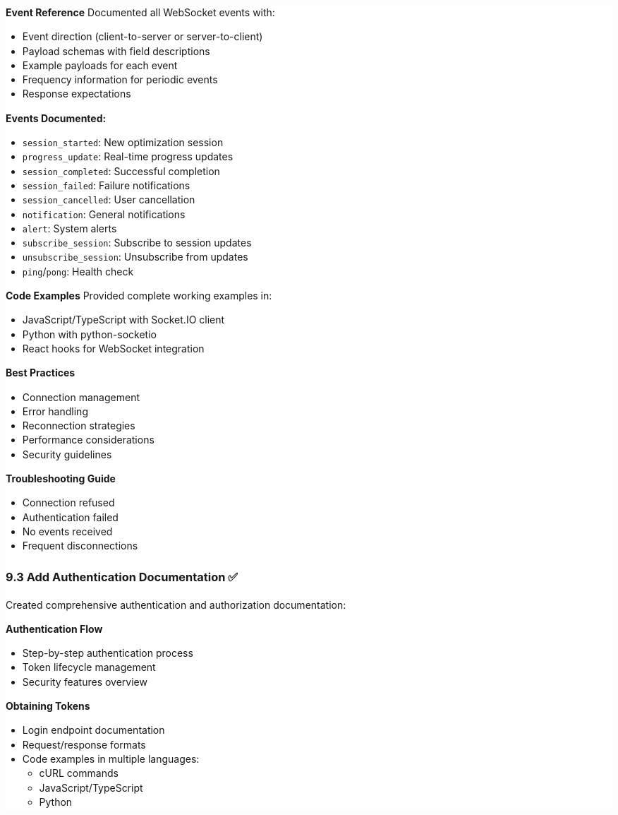 **Event Reference**
Documented all WebSocket events with:
- Event direction (client-to-server or server-to-client)
- Payload schemas with field descriptions
- Example payloads for each event
- Frequency information for periodic events
- Response expectations

**Events Documented:**
- `session_started`: New optimization session
- `progress_update`: Real-time progress updates
- `session_completed`: Successful completion
- `session_failed`: Failure notifications
- `session_cancelled`: User cancellation
- `notification`: General notifications
- `alert`: System alerts
- `subscribe_session`: Subscribe to session updates
- `unsubscribe_session`: Unsubscribe from updates
- `ping`/`pong`: Health check

**Code Examples**
Provided complete working examples in:
- JavaScript/TypeScript with Socket.IO client
- Python with python-socketio
- React hooks for WebSocket integration

**Best Practices**
- Connection management
- Error handling
- Reconnection strategies
- Performance considerations
- Security guidelines

**Troubleshooting Guide**
- Connection refused
- Authentication failed
- No events received
- Frequent disconnections

### 9.3 Add Authentication Documentation ✅

Created comprehensive authentication and authorization documentation:

**Authentication Flow**
- Step-by-step authentication process
- Token lifecycle management
- Security features overview

**Obtaining Tokens**
- Login endpoint documentation
- Request/response formats
- Code examples in multiple languages:
  - cURL commands
  - JavaScript/TypeScript
  - Python
